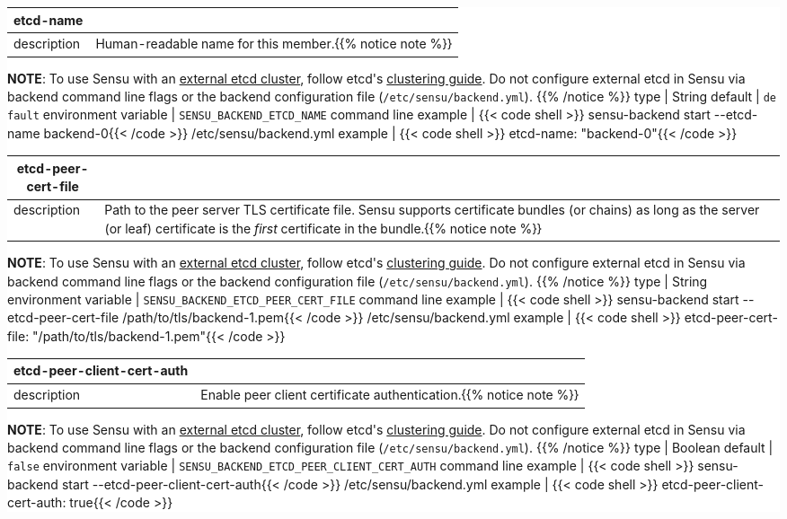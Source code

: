| etcd-name      |      |
-----------------|------
description      | Human-readable name for this member.{{% notice note %}}
**NOTE**: To use Sensu with an [external etcd cluster](../../../operations/deploy-sensu/cluster-sensu/#use-an-external-etcd-cluster), follow etcd's [clustering guide](https://etcd.io/docs/latest/op-guide/clustering/).
Do not configure external etcd in Sensu via backend command line flags or the backend configuration file (`/etc/sensu/backend.yml`).
{{% /notice %}}
type             | String
default          | `default`
environment variable | `SENSU_BACKEND_ETCD_NAME`
command line example   | {{< code shell >}}
sensu-backend start --etcd-name backend-0{{< /code >}}
/etc/sensu/backend.yml example | {{< code shell >}}
etcd-name: "backend-0"{{< /code >}}

| etcd-peer-cert-file |      |
----------------------|------
description           | Path to the peer server TLS certificate file. Sensu supports certificate bundles (or chains) as long as the server (or leaf) certificate is the *first* certificate in the bundle.{{% notice note %}}
**NOTE**: To use Sensu with an [external etcd cluster](../../../operations/deploy-sensu/cluster-sensu/#use-an-external-etcd-cluster), follow etcd's [clustering guide](https://etcd.io/docs/latest/op-guide/clustering/).
Do not configure external etcd in Sensu via backend command line flags or the backend configuration file (`/etc/sensu/backend.yml`).
{{% /notice %}}
type                  | String
environment variable  | `SENSU_BACKEND_ETCD_PEER_CERT_FILE`
command line example   | {{< code shell >}}
sensu-backend start --etcd-peer-cert-file /path/to/tls/backend-1.pem{{< /code >}}
/etc/sensu/backend.yml example | {{< code shell >}}
etcd-peer-cert-file: "/path/to/tls/backend-1.pem"{{< /code >}}

| etcd-peer-client-cert-auth |      |
-----------------------------|------
description                  | Enable peer client certificate authentication.{{% notice note %}}
**NOTE**: To use Sensu with an [external etcd cluster](../../../operations/deploy-sensu/cluster-sensu/#use-an-external-etcd-cluster), follow etcd's [clustering guide](https://etcd.io/docs/latest/op-guide/clustering/).
Do not configure external etcd in Sensu via backend command line flags or the backend configuration file (`/etc/sensu/backend.yml`).
{{% /notice %}}
type                         | Boolean
default                      | `false`
environment variable         | `SENSU_BACKEND_ETCD_PEER_CLIENT_CERT_AUTH`
command line example   | {{< code shell >}}
sensu-backend start --etcd-peer-client-cert-auth{{< /code >}}
/etc/sensu/backend.yml example | {{< code shell >}}
etcd-peer-client-cert-auth: true{{< /code >}}
